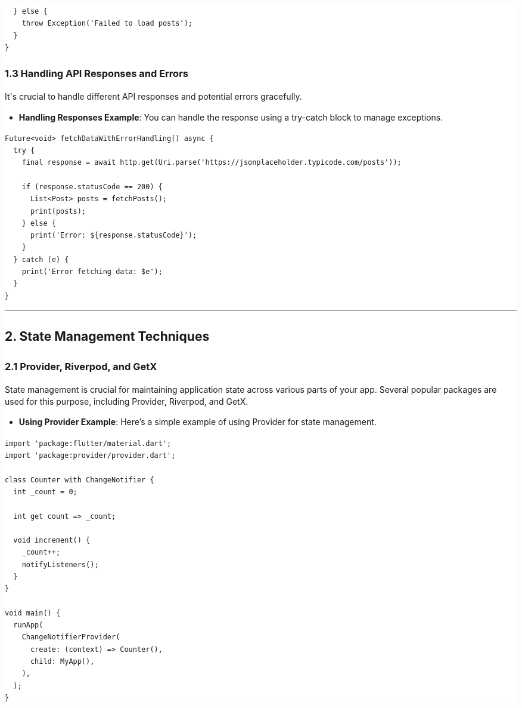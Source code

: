 ```
  } else {
    throw Exception('Failed to load posts');
  }
}
```

### 1.3 Handling API Responses and Errors
It's crucial to handle different API responses and potential errors gracefully.

- **Handling Responses Example**:
  You can handle the response using a try-catch block to manage exceptions.

```
Future<void> fetchDataWithErrorHandling() async {
  try {
    final response = await http.get(Uri.parse('https://jsonplaceholder.typicode.com/posts'));

    if (response.statusCode == 200) {
      List<Post> posts = fetchPosts();
      print(posts);
    } else {
      print('Error: ${response.statusCode}');
    }
  } catch (e) {
    print('Error fetching data: $e');
  }
}
```

---

## 2. State Management Techniques

### 2.1 Provider, Riverpod, and GetX
State management is crucial for maintaining application state across various parts of your app. Several popular packages are used for this purpose, including Provider, Riverpod, and GetX.

- **Using Provider Example**:
  Here’s a simple example of using Provider for state management.

```
import 'package:flutter/material.dart';
import 'package:provider/provider.dart';

class Counter with ChangeNotifier {
  int _count = 0;

  int get count => _count;

  void increment() {
    _count++;
    notifyListeners();
  }
}

void main() {
  runApp(
    ChangeNotifierProvider(
      create: (context) => Counter(),
      child: MyApp(),
    ),
  );
}

```